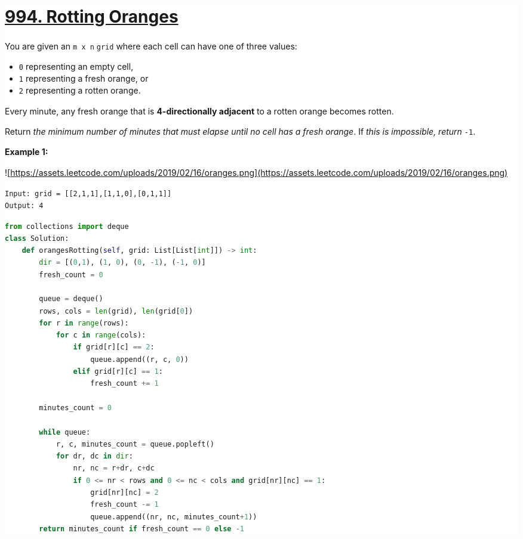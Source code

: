 # [**994. Rotting Oranges**](https://leetcode.com/problems/rotting-oranges/)

You are given an `m x n` `grid` where each cell can have one of three values:

- `0` representing an empty cell,
- `1` representing a fresh orange, or
- `2` representing a rotten orange.

Every minute, any fresh orange that is **4-directionally adjacent** to a rotten orange becomes rotten.

Return *the minimum number of minutes that must elapse until no cell has a fresh orange*. If *this is impossible, return* `-1`.

**Example 1:**

![https://assets.leetcode.com/uploads/2019/02/16/oranges.png](https://assets.leetcode.com/uploads/2019/02/16/oranges.png)

```
Input: grid = [[2,1,1],[1,1,0],[0,1,1]]
Output: 4
```

```python
from collections import deque
class Solution:
    def orangesRotting(self, grid: List[List[int]]) -> int:
        dir = [(0,1), (1, 0), (0, -1), (-1, 0)]
        fresh_count = 0

        queue = deque()
        rows, cols = len(grid), len(grid[0])
        for r in range(rows):
            for c in range(cols):
                if grid[r][c] == 2:
                    queue.append((r, c, 0))
                elif grid[r][c] == 1:
                    fresh_count += 1

        minutes_count = 0

        while queue:
            r, c, minutes_count = queue.popleft()
            for dr, dc in dir:
                nr, nc = r+dr, c+dc
                if 0 <= nr < rows and 0 <= nc < cols and grid[nr][nc] == 1:
                    grid[nr][nc] = 2
                    fresh_count -= 1
                    queue.append((nr, nc, minutes_count+1))
        return minutes_count if fresh_count == 0 else -1

```

